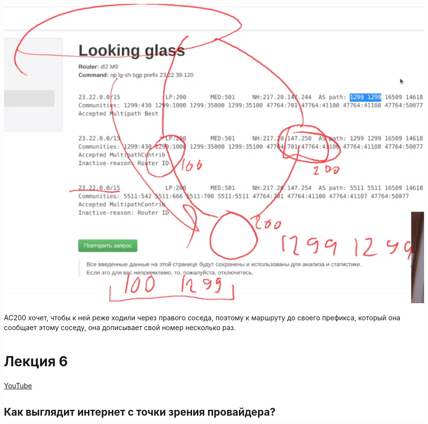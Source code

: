 ![](imgs/5/7.png)

АС200 хочет, чтобы к ней реже ходили через правого соседа, поэтому к маршруту до своего префикса, который она сообщает этому соседу, она дописывает свой номер несколько раз.


# Лекция 6
[YouTube](https://www.youtube.com/watch?v=iU1it7T93Tw&list=PLd7QXkfmSY7bh7nHfBbeQDIUUWueQja_4&index=6)

## Как выглядит интернет с точки зрения провайдера?